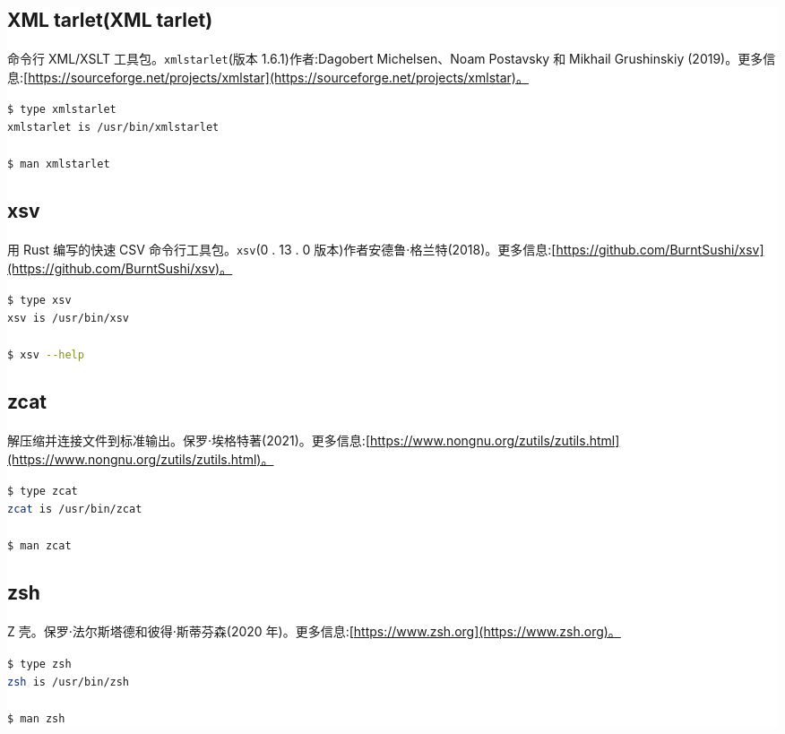## XML tarlet(XML tarlet)

命令行 XML/XSLT 工具包。`xmlstarlet`(版本 1.6.1)作者:Dagobert Michelsen、Noam Postavsky 和 Mikhail Grushinskiy (2019)。更多信息:[https://sourceforge.net/projects/xmlstar](https://sourceforge.net/projects/xmlstar)。

```sh
$ type xmlstarlet
xmlstarlet is /usr/bin/xmlstarlet

$ man xmlstarlet
```

## xsv

用 Rust 编写的快速 CSV 命令行工具包。`xsv`(0 . 13 . 0 版本)作者安德鲁·格兰特(2018)。更多信息:[https://github.com/BurntSushi/xsv](https://github.com/BurntSushi/xsv)。

```sh
$ type xsv
xsv is /usr/bin/xsv

$ xsv --help
```

## zcat

解压缩并连接文件到标准输出。保罗·埃格特著(2021)。更多信息:[https://www.nongnu.org/zutils/zutils.html](https://www.nongnu.org/zutils/zutils.html)。

```sh
$ type zcat
zcat is /usr/bin/zcat

$ man zcat
```

## zsh

Z 壳。保罗·法尔斯塔德和彼得·斯蒂芬森(2020 年)。更多信息:[https://www.zsh.org](https://www.zsh.org)。

```sh
$ type zsh
zsh is /usr/bin/zsh

$ man zsh
```